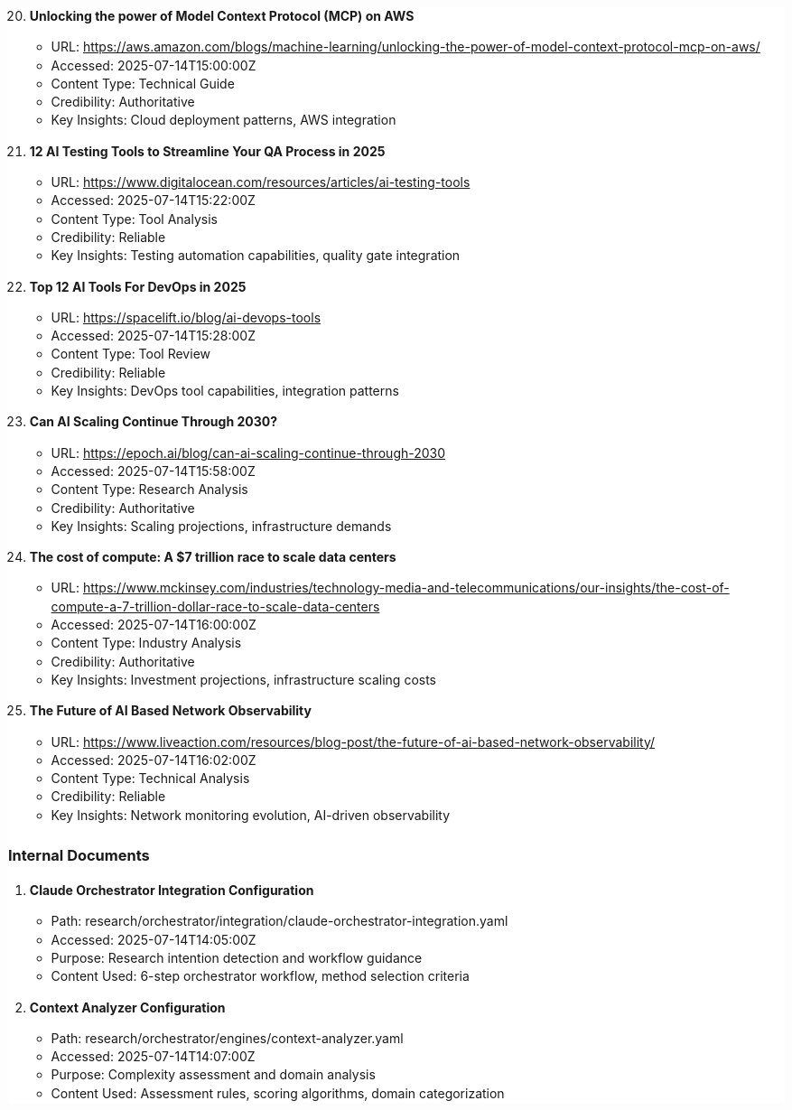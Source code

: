 20. **Unlocking the power of Model Context Protocol (MCP) on AWS**
    - URL: https://aws.amazon.com/blogs/machine-learning/unlocking-the-power-of-model-context-protocol-mcp-on-aws/
    - Accessed: 2025-07-14T15:00:00Z
    - Content Type: Technical Guide
    - Credibility: Authoritative
    - Key Insights: Cloud deployment patterns, AWS integration

21. **12 AI Testing Tools to Streamline Your QA Process in 2025**
    - URL: https://www.digitalocean.com/resources/articles/ai-testing-tools
    - Accessed: 2025-07-14T15:22:00Z
    - Content Type: Tool Analysis
    - Credibility: Reliable
    - Key Insights: Testing automation capabilities, quality gate integration

22. **Top 12 AI Tools For DevOps in 2025**
    - URL: https://spacelift.io/blog/ai-devops-tools
    - Accessed: 2025-07-14T15:28:00Z
    - Content Type: Tool Review
    - Credibility: Reliable
    - Key Insights: DevOps tool capabilities, integration patterns

23. **Can AI Scaling Continue Through 2030?**
    - URL: https://epoch.ai/blog/can-ai-scaling-continue-through-2030
    - Accessed: 2025-07-14T15:58:00Z
    - Content Type: Research Analysis
    - Credibility: Authoritative
    - Key Insights: Scaling projections, infrastructure demands

24. **The cost of compute: A $7 trillion race to scale data centers**
    - URL: https://www.mckinsey.com/industries/technology-media-and-telecommunications/our-insights/the-cost-of-compute-a-7-trillion-dollar-race-to-scale-data-centers
    - Accessed: 2025-07-14T16:00:00Z
    - Content Type: Industry Analysis
    - Credibility: Authoritative
    - Key Insights: Investment projections, infrastructure scaling costs

25. **The Future of AI Based Network Observability**
    - URL: https://www.liveaction.com/resources/blog-post/the-future-of-ai-based-network-observability/
    - Accessed: 2025-07-14T16:02:00Z
    - Content Type: Technical Analysis
    - Credibility: Reliable
    - Key Insights: Network monitoring evolution, AI-driven observability

### Internal Documents

1. **Claude Orchestrator Integration Configuration**
   - Path: research/orchestrator/integration/claude-orchestrator-integration.yaml
   - Accessed: 2025-07-14T14:05:00Z
   - Purpose: Research intention detection and workflow guidance
   - Content Used: 6-step orchestrator workflow, method selection criteria

2. **Context Analyzer Configuration**
   - Path: research/orchestrator/engines/context-analyzer.yaml
   - Accessed: 2025-07-14T14:07:00Z
   - Purpose: Complexity assessment and domain analysis
   - Content Used: Assessment rules, scoring algorithms, domain categorization
